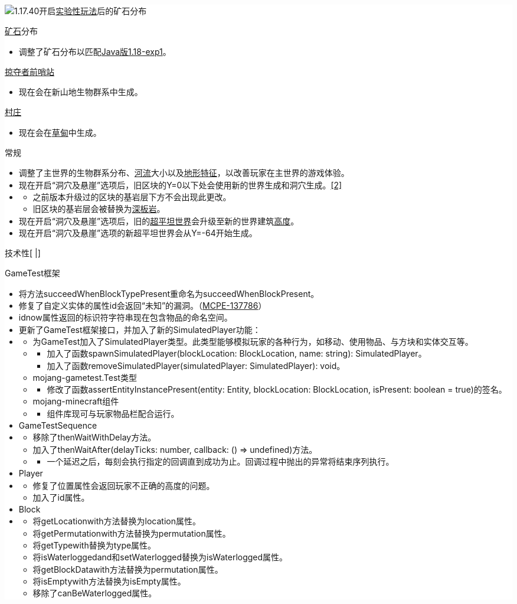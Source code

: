 [![](file:///C:/Users/heaiz/AppData/Local/Temp/msohtmlclip1/01/clip\_image001.jpg)](https://zh.minecraft.wiki/w/File:1.18-exp1\_approximate\_ore\_distribution.jpg)1.17.40开启[实验性玩法](https://zh.minecraft.wiki/w/%E5%AE%9E%E9%AA%8C%E6%80%A7%E7%8E%A9%E6%B3%95)后的矿石分布

[矿石](https://zh.minecraft.wiki/w/%E7%9F%BF%E7%9F%B3)分布

* 调整了矿石分布以匹配[Java版1.18-exp1](https://zh.minecraft.wiki/w/Java%E7%89%881.18-exp1)。

[掠夺者前哨站](https://zh.minecraft.wiki/w/%E6%8E%A0%E5%A4%BA%E8%80%85%E5%89%8D%E5%93%A8%E7%AB%99)

* 现在会在新山地生物群系中生成。

[村庄](https://zh.minecraft.wiki/w/%E6%9D%91%E5%BA%84)

* 现在会在[草甸](https://zh.minecraft.wiki/w/%E8%8D%89%E7%94%B8)中生成。

常规

* 调整了主世界的生物群系分布、[河流](https://zh.minecraft.wiki/w/%E6%B2%B3%E6%B5%81)大小以及[地形特征](https://zh.minecraft.wiki/w/%E5%9C%B0%E5%BD%A2%E7%89%B9%E5%BE%81)，以改善玩家在主世界的游戏体验。
* 现在开启“洞穴及悬崖”选项后，旧区块的Y=0以下处会使用新的世界生成和洞穴生成。[\[2\]](https://zh.minecraft.wiki/w/%E5%9F%BA%E5%B2%A9%E7%89%881.17.40#cite\_note-2)
*
  * 之前版本升级过的区块的基岩层下方不会出现此更改。
  * 旧区块的基岩层会被替换为[深板岩](https://zh.minecraft.wiki/w/%E6%B7%B1%E6%9D%BF%E5%B2%A9)。
* 现在开启“洞穴及悬崖”选项后，旧的[超平坦世界](https://zh.minecraft.wiki/w/%E8%B6%85%E5%B9%B3%E5%9D%A6%E4%B8%96%E7%95%8C)会升级至新的世界建筑[高度](https://zh.minecraft.wiki/w/%E9%AB%98%E5%BA%A6)。
* 现在开启“洞穴及悬崖”选项的新超平坦世界会从Y=-64开始生成。

技术性\[ |]

GameTest框架

* 将方法succeedWhenBlockTypePresent重命名为succeedWhenBlockPresent。
* 修复了自定义实体的属性id会返回“未知”的漏洞。（[MCPE-137786](https://bugs.mojang.com/browse/MCPE-137786)）
* idnow属性返回的标识符字符串现在包含物品的命名空间。
* 更新了GameTest框架接口，并加入了新的SimulatedPlayer功能：
*
  * 为GameTest加入了SimulatedPlayer类型。此类型能够模拟玩家的各种行为，如移动、使用物品、与方块和实体交互等。
  *
    * 加入了函数spawnSimulatedPlayer(blockLocation: BlockLocation, name: string): SimulatedPlayer。
    * 加入了函数removeSimulatedPlayer(simulatedPlayer: SimulatedPlayer): void。
  * mojang-gametest.Test类型
  *
    * 修改了函数assertEntityInstancePresent(entity: Entity, blockLocation: BlockLocation, isPresent: boolean = true)的签名。
  * mojang-minecraft组件
  *
    * 组件库现可与玩家物品栏配合运行。
* GameTestSequence
*
  * 移除了thenWaitWithDelay方法。
  * 加入了thenWaitAfter(delayTicks: number, callback: () => undefined)方法。
  *
    * 一个延迟之后，每刻会执行指定的回调直到成功为止。回调过程中抛出的异常将结束序列执行。
* Player
*
  * 修复了位置属性会返回玩家不正确的高度的问题。
  * 加入了id属性。
* Block
*
  * 将getLocationwith方法替换为location属性。
  * 将getPermutationwith方法替换为permutation属性。
  * 将getTypewith替换为type属性。
  * 将isWaterloggedand和setWaterlogged替换为isWaterlogged属性。
  * 将getBlockDatawith方法替换为permutation属性。
  * 将isEmptywith方法替换为isEmpty属性。
  * 移除了canBeWaterlogged属性。